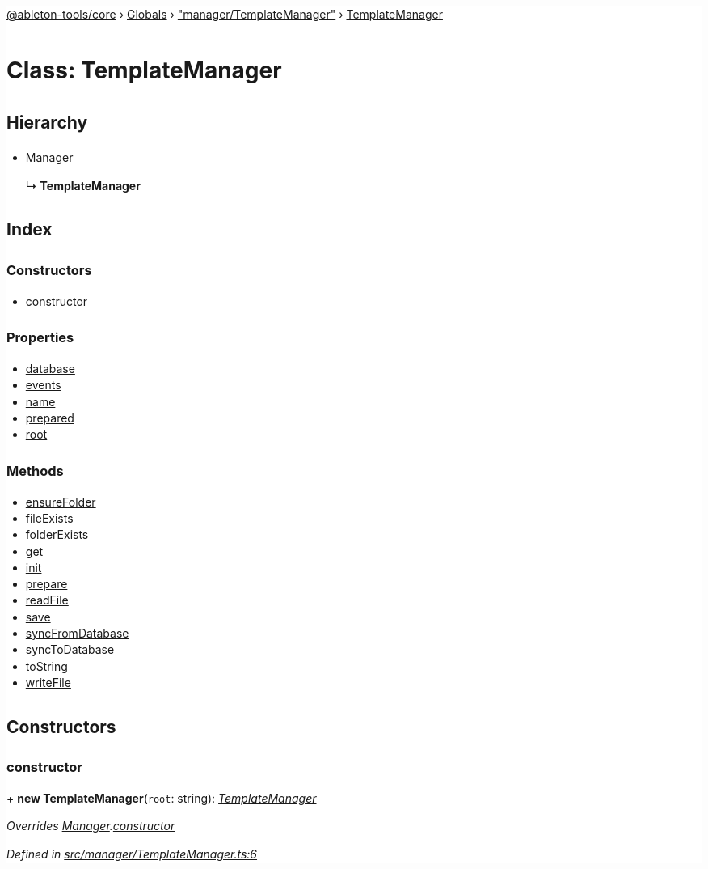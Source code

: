 [@ableton-tools/core](../README.md) › [Globals](../globals.md) › ["manager/TemplateManager"](../modules/_manager_templatemanager_.md) › [TemplateManager](_manager_templatemanager_.templatemanager.md)

# Class: TemplateManager

## Hierarchy

* [Manager](_manager_manager_.manager.md)

  ↳ **TemplateManager**

## Index

### Constructors

* [constructor](_manager_templatemanager_.templatemanager.md#constructor)

### Properties

* [database](_manager_templatemanager_.templatemanager.md#private-database)
* [events](_manager_templatemanager_.templatemanager.md#events)
* [name](_manager_templatemanager_.templatemanager.md#name)
* [prepared](_manager_templatemanager_.templatemanager.md#prepared)
* [root](_manager_templatemanager_.templatemanager.md#protected-root)

### Methods

* [ensureFolder](_manager_templatemanager_.templatemanager.md#protected-ensurefolder)
* [fileExists](_manager_templatemanager_.templatemanager.md#protected-fileexists)
* [folderExists](_manager_templatemanager_.templatemanager.md#protected-folderexists)
* [get](_manager_templatemanager_.templatemanager.md#get)
* [init](_manager_templatemanager_.templatemanager.md#init)
* [prepare](_manager_templatemanager_.templatemanager.md#protected-prepare)
* [readFile](_manager_templatemanager_.templatemanager.md#protected-readfile)
* [save](_manager_templatemanager_.templatemanager.md#save)
* [syncFromDatabase](_manager_templatemanager_.templatemanager.md#syncfromdatabase)
* [syncToDatabase](_manager_templatemanager_.templatemanager.md#synctodatabase)
* [toString](_manager_templatemanager_.templatemanager.md#tostring)
* [writeFile](_manager_templatemanager_.templatemanager.md#protected-writefile)

## Constructors

###  constructor

\+ **new TemplateManager**(`root`: string): *[TemplateManager](_manager_templatemanager_.templatemanager.md)*

*Overrides [Manager](_manager_manager_.manager.md).[constructor](_manager_manager_.manager.md#constructor)*

*Defined in [src/manager/TemplateManager.ts:6](https://github.com/janbiasi/ableton-tools/blob/d96cf3a/packages/core/src/manager/TemplateManager.ts#L6)*
